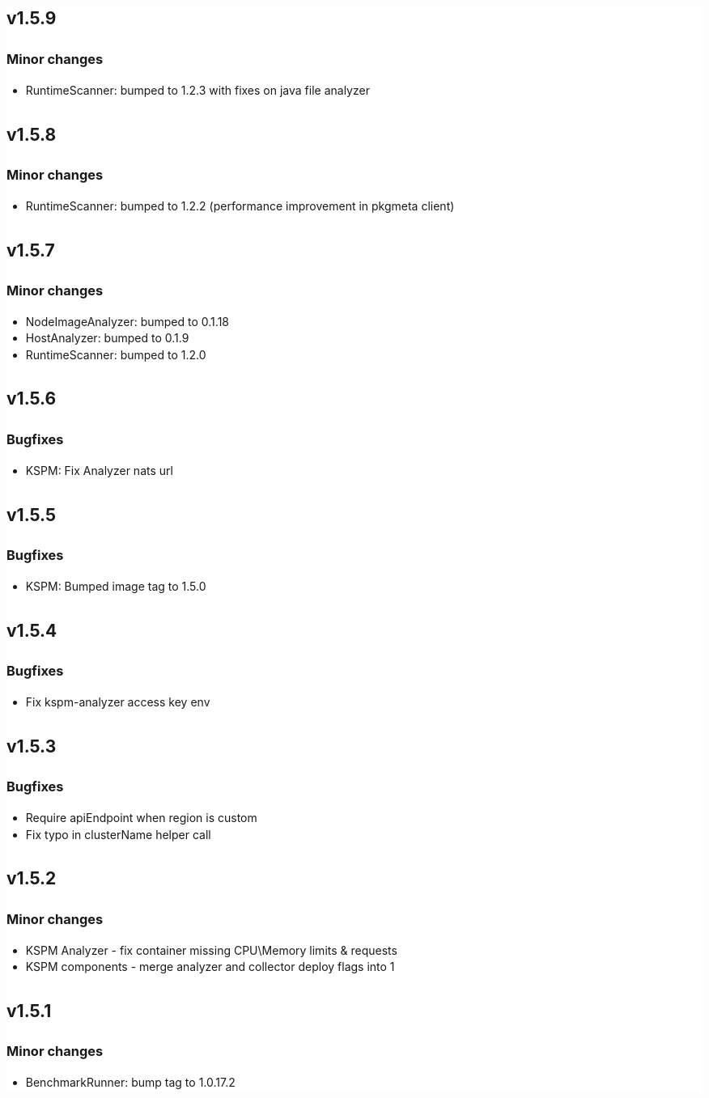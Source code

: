 ## v1.5.9
### Minor changes
* RuntimeScanner: bumped to 1.2.3 with fixes on java file analyzer

## v1.5.8
### Minor changes
* RuntimeScanner: bumped to 1.2.2 (performance improvement in pkgmeta client)

## v1.5.7
### Minor changes
* NodeImageAnalyzer: bumped to 0.1.18
* HostAnalyzer: bumped to 0.1.9
* RuntimeScanner: bumped to 1.2.0

## v1.5.6
### Bugfixes

* KSPM: Fix Analyzer nats url

## v1.5.5
### Bugfixes

* KSPM: Bumped image tag to 1.5.0

## v1.5.4
### Bugfixes

* Fix kspm-analyzer access key env

## v1.5.3
### Bugfixes

* Require apiEndpoint when region is custom
* Fix typo in clusterName helper call

## v1.5.2
### Minor changes
* KSPM Analyzer - fix container missing CPU\Memory limits & requests
* KSPM components - merge analyzer and collector deploy flags into 1

## v1.5.1
### Minor changes
* BenchmarkRunner: bump tag to 1.0.17.2
